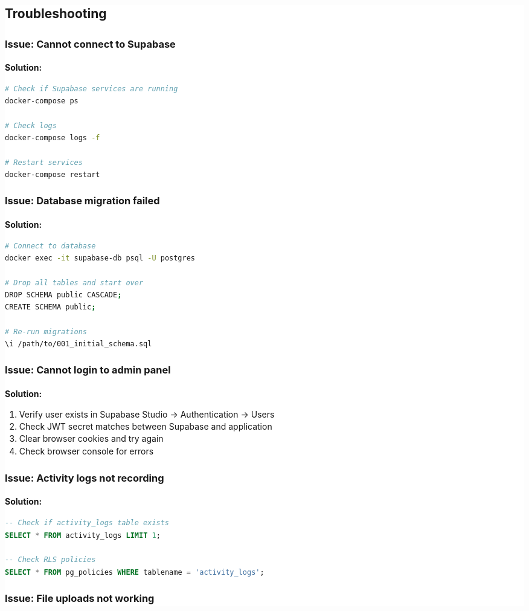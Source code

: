 
## Troubleshooting

### Issue: Cannot connect to Supabase

**Solution:**
```bash
# Check if Supabase services are running
docker-compose ps

# Check logs
docker-compose logs -f

# Restart services
docker-compose restart
```

### Issue: Database migration failed

**Solution:**
```bash
# Connect to database
docker exec -it supabase-db psql -U postgres

# Drop all tables and start over
DROP SCHEMA public CASCADE;
CREATE SCHEMA public;

# Re-run migrations
\i /path/to/001_initial_schema.sql
```

### Issue: Cannot login to admin panel

**Solution:**
1. Verify user exists in Supabase Studio → Authentication → Users
2. Check JWT secret matches between Supabase and application
3. Clear browser cookies and try again
4. Check browser console for errors

### Issue: Activity logs not recording

**Solution:**
```sql
-- Check if activity_logs table exists
SELECT * FROM activity_logs LIMIT 1;

-- Check RLS policies
SELECT * FROM pg_policies WHERE tablename = 'activity_logs';
```

### Issue: File uploads not working
